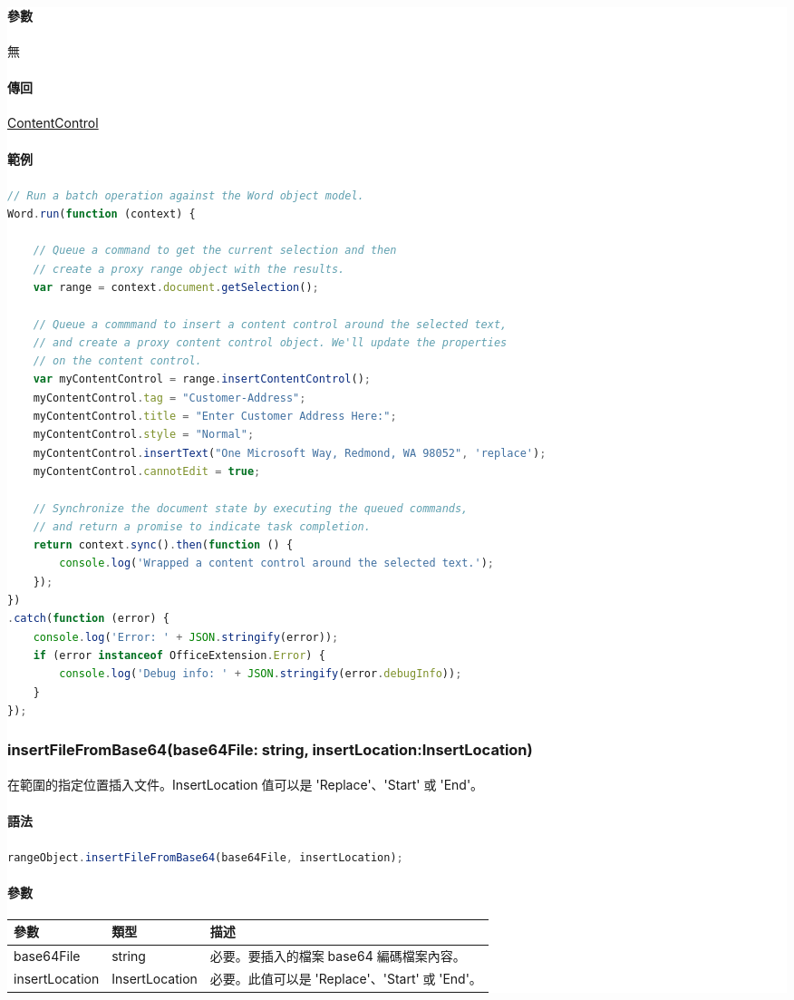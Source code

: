 #### <a name="parameters"></a>參數
無

#### <a name="returns"></a>傳回
[ContentControl](contentcontrol.md)

#### <a name="examples"></a>範例
```js
// Run a batch operation against the Word object model.
Word.run(function (context) {

    // Queue a command to get the current selection and then
    // create a proxy range object with the results.
    var range = context.document.getSelection();

    // Queue a commmand to insert a content control around the selected text,
    // and create a proxy content control object. We'll update the properties
    // on the content control.
    var myContentControl = range.insertContentControl();
    myContentControl.tag = "Customer-Address";
    myContentControl.title = "Enter Customer Address Here:";
    myContentControl.style = "Normal";
    myContentControl.insertText("One Microsoft Way, Redmond, WA 98052", 'replace');
    myContentControl.cannotEdit = true;

    // Synchronize the document state by executing the queued commands,
    // and return a promise to indicate task completion.
    return context.sync().then(function () {
        console.log('Wrapped a content control around the selected text.');
    });
})
.catch(function (error) {
    console.log('Error: ' + JSON.stringify(error));
    if (error instanceof OfficeExtension.Error) {
        console.log('Debug info: ' + JSON.stringify(error.debugInfo));
    }
});
```

### <a name="insertfilefrombase64(base64file:-string,-insertlocation:-insertlocation)"></a>insertFileFromBase64(base64File: string, insertLocation:InsertLocation)
在範圍的指定位置插入文件。InsertLocation 值可以是 'Replace'、'Start' 或 'End'。

#### <a name="syntax"></a>語法
```js
rangeObject.insertFileFromBase64(base64File, insertLocation);
```

#### <a name="parameters"></a>參數
| 參數	    | 類型	   |描述|
|:---------------|:--------|:----------|
|base64File|string|必要。要插入的檔案 base64 編碼檔案內容。|
|insertLocation|InsertLocation|必要。此值可以是 'Replace'、'Start' 或 'End'。|
